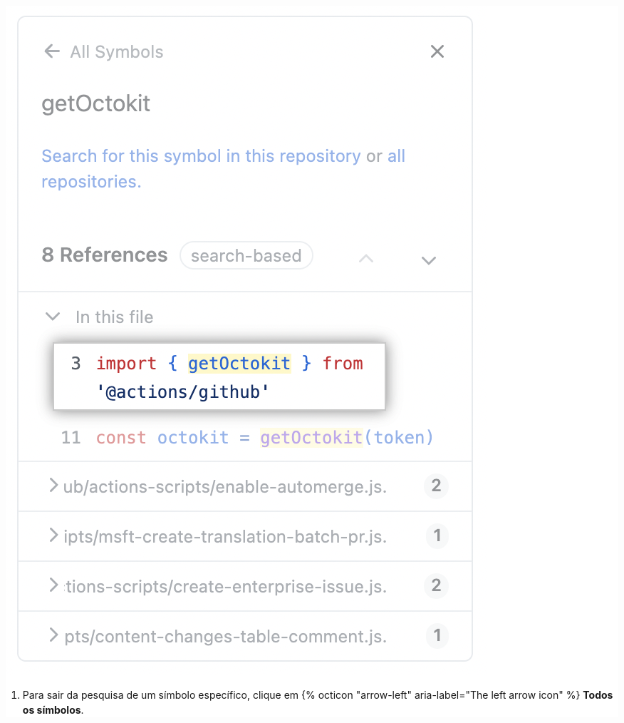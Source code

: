   ![Captura de tela do painel de símbolos com ênfase em um resultado da pesquisa de símbolo](/assets/images/help/repository/code-view-symbol-search-result.png)

1. Para sair da pesquisa de um símbolo específico, clique em {% octicon "arrow-left" aria-label="The left arrow icon" %} **Todos os símbolos**.

